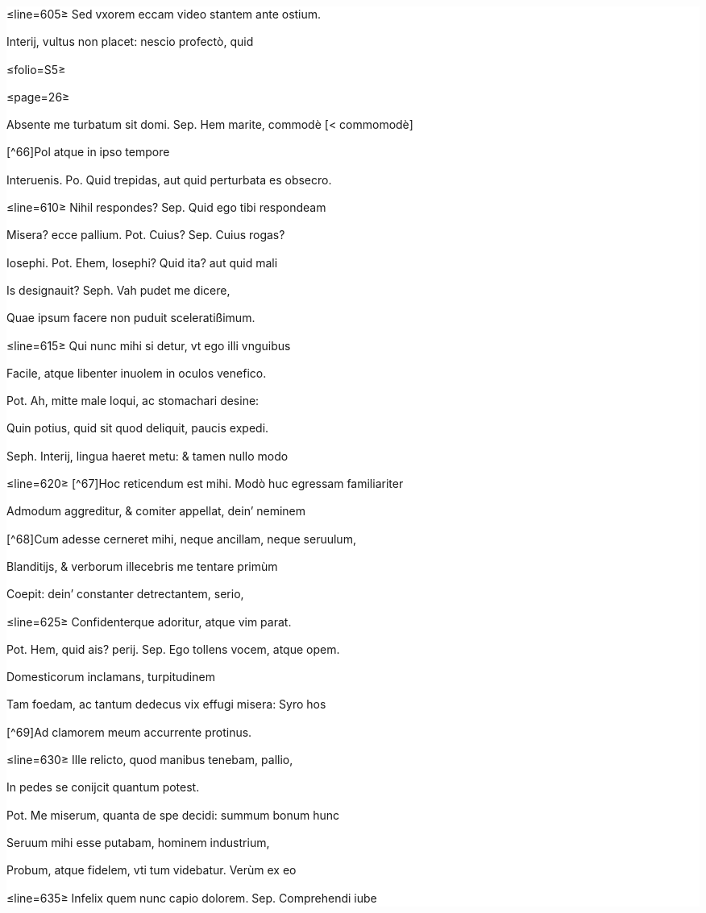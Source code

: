 ≤line=605≥ Sed vxorem eccam video stantem ante ostium.

Interij, vultus non placet: nescio profectò, quid

≤folio=S5≥

≤page=26≥

Absente me turbatum sit domi. Sep. Hem marite, commodè \[\< commomodè\]

[^66]Pol atque in ipso tempore

Interuenis. Po. Quid trepidas, aut quid perturbata es obsecro.

≤line=610≥ Nihil respondes? Sep. Quid ego tibi respondeam

Misera? ecce pallium. Pot. Cuius? Sep. Cuius rogas?

Iosephi. Pot. Ehem, Iosephi? Quid ita? aut quid mali

Is designauit? Seph. Vah pudet me dicere,

Quae ipsum facere non puduit sceleratißimum.

≤line=615≥ Qui nunc mihi si detur, vt ego illi vnguibus

Facile, atque libenter inuolem in oculos venefico.

Pot. Ah, mitte male loqui, ac stomachari desine:

Quin potius, quid sit quod deliquit, paucis expedi.

Seph. Interij, lingua haeret metu: & tamen nullo modo

≤line=620≥ [^67]Hoc reticendum est mihi. Modò huc egressam familiariter

Admodum aggreditur, & comiter appellat, dein’ neminem

[^68]Cum adesse cerneret mihi, neque ancillam, neque seruulum,

Blanditijs, & verborum illecebris me tentare primùm

Coepit: dein’ constanter detrectantem, serio,

≤line=625≥ Confidenterque adoritur, atque vim parat.

Pot. Hem, quid ais? perij. Sep. Ego tollens vocem, atque opem.

Domesticorum inclamans, turpitudinem

Tam foedam, ac tantum dedecus vix effugi misera: Syro hos

[^69]Ad clamorem meum accurrente protinus.

≤line=630≥ Ille relicto, quod manibus tenebam, pallio,

In pedes se conijcit quantum potest.

Pot. Me miserum, quanta de spe decidi: summum bonum hunc

Seruum mihi esse putabam, hominem industrium,

Probum, atque fidelem, vti tum videbatur. Verùm ex eo

≤line=635≥ Infelix quem nunc capio dolorem. Sep. Comprehendi iube
